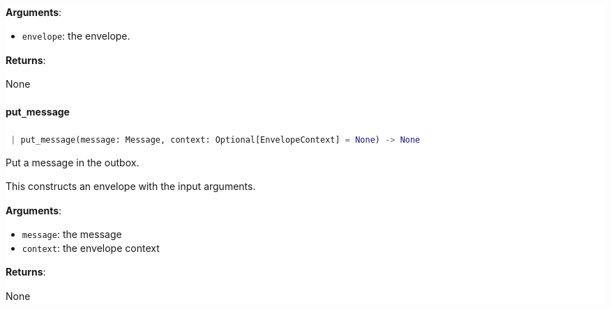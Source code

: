 **Arguments**:

- `envelope`: the envelope.

**Returns**:

None

<a name="aea.multiplexer.OutBox.put_message"></a>
#### put`_`message

```python
 | put_message(message: Message, context: Optional[EnvelopeContext] = None) -> None
```

Put a message in the outbox.

This constructs an envelope with the input arguments.

**Arguments**:

- `message`: the message
- `context`: the envelope context

**Returns**:

None

